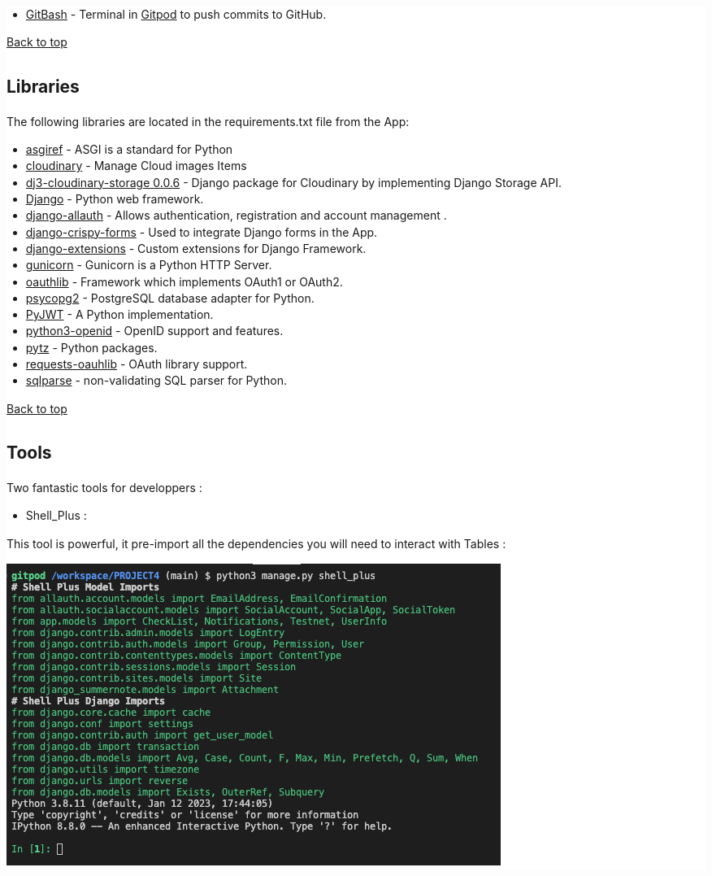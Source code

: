 - [GitBash](https://en.wikipedia.org/wiki/Bash_(Unix_shell)) - Terminal in [Gitpod](https://www.gitpod.io) to push commits to GitHub.


[Back to top](<#contents>)


## Libraries

The following libraries are located in the requirements.txt file from the App:

* [asgiref](https://pypi.org/project/asgiref/) - ASGI is a standard for Python
* [cloudinary](https://pypi.org/project/cloudinary/) - Manage Cloud images Items
* [dj3-cloudinary-storage 0.0.6](https://pypi.org/project/dj3-cloudinary-storage/) - Django package for Cloudinary by implementing Django Storage API.
* [Django](https://pypi.org/project/Django/) - Python web framework.
* [django-allauth](https://pypi.org/project/django-allauth/) - Allows authentication, registration and account management .
* [django-crispy-forms](https://pypi.org/project/django-crispy-forms/) - Used to integrate Django forms in the App.
* [django-extensions](https://pypi.org/project/django-extensions/) - Custom extensions for Django Framework.
* [gunicorn](https://pypi.org/project/gunicorn/) - Gunicorn is a Python HTTP Server.
* [oauthlib](https://pypi.org/project/oauthlib/) - Framework which implements OAuth1 or OAuth2.
* [psycopg2](https://pypi.org/project/psycopg2/) - PostgreSQL database adapter for Python.
* [PyJWT](https://pypi.org/project/PyJWT/) - A Python implementation.
* [python3-openid](https://pypi.org/project/python3-openid/) - OpenID support and features.
* [pytz](https://pypi.org/project/pytz/) - Python packages.
* [requests-oauhlib](https://pypi.org/project/requests-oauthlib/) - OAuth library support.
* [sqlparse](https://pypi.org/project/sqlparse/) - non-validating SQL parser for Python.


[Back to top](<#contents>)


## Tools

Two fantastic tools for developpers :

* Shell_Plus : 

This tool is powerful, it pre-import all the dependencies you will need to interact with Tables :

![Tools](static/assets/images/readme-images/shell-plus1.png)
